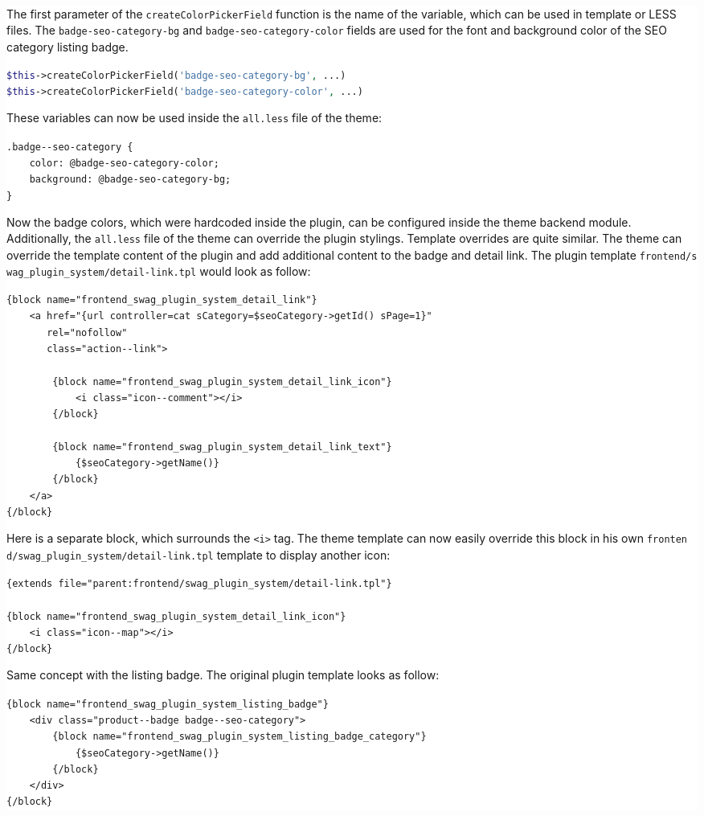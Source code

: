 The first parameter of the `createColorPickerField` function is the name of the variable, which can be used in template or LESS files. The `badge-seo-category-bg` and `badge-seo-category-color` fields are used for the font and background color of the SEO category listing badge.

```php
$this->createColorPickerField('badge-seo-category-bg', ...)
$this->createColorPickerField('badge-seo-category-color', ...)
```

These variables can now be used inside the `all.less` file of the theme:

```
.badge--seo-category {
    color: @badge-seo-category-color;
    background: @badge-seo-category-bg;
}
```

Now the badge colors, which were hardcoded inside the plugin, can be configured inside the theme backend module. Additionally, the `all.less` file of the theme can override the plugin stylings. Template overrides are quite similar. The theme can override the template content of the plugin and add additional content to the badge and detail link. The plugin template `frontend/swag_plugin_system/detail-link.tpl` would look as follow:

```
{block name="frontend_swag_plugin_system_detail_link"}
    <a href="{url controller=cat sCategory=$seoCategory->getId() sPage=1}"
       rel="nofollow"
       class="action--link">

        {block name="frontend_swag_plugin_system_detail_link_icon"}
            <i class="icon--comment"></i>
        {/block}

        {block name="frontend_swag_plugin_system_detail_link_text"}
            {$seoCategory->getName()}
        {/block}
    </a>
{/block}
```

Here is a separate block, which surrounds the `<i>` tag. The theme template can now easily override this block in his own `frontend/swag_plugin_system/detail-link.tpl` template to display another icon:

```
{extends file="parent:frontend/swag_plugin_system/detail-link.tpl"}

{block name="frontend_swag_plugin_system_detail_link_icon"}
    <i class="icon--map"></i>
{/block}
```

Same concept with the listing badge. The original plugin template looks as follow:

```
{block name="frontend_swag_plugin_system_listing_badge"}
    <div class="product--badge badge--seo-category">
        {block name="frontend_swag_plugin_system_listing_badge_category"}
            {$seoCategory->getName()}
        {/block}
    </div>
{/block}
```
